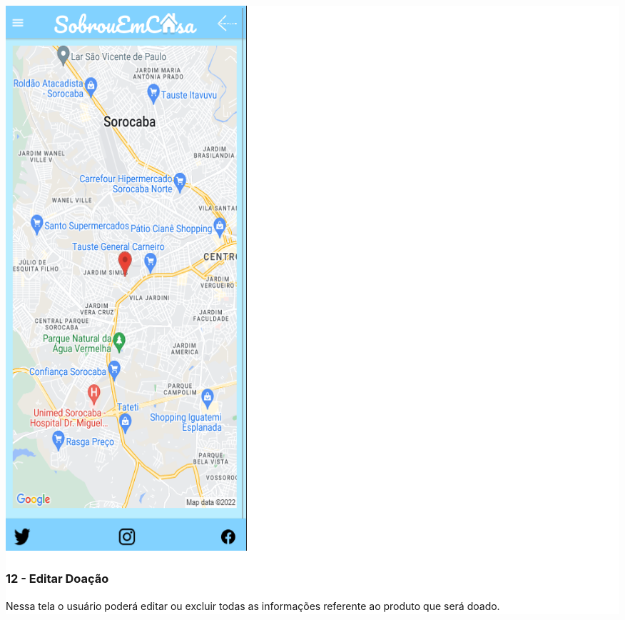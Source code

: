 ![alt text](https://github.com/fe-lsc/SobrouEmCasa/blob/main/public/assets/TelasDoApp/TelaMapa.png)

### 12 - Editar Doação
Nessa tela o usuário poderá editar ou excluir todas as informações referente ao produto que será doado.
